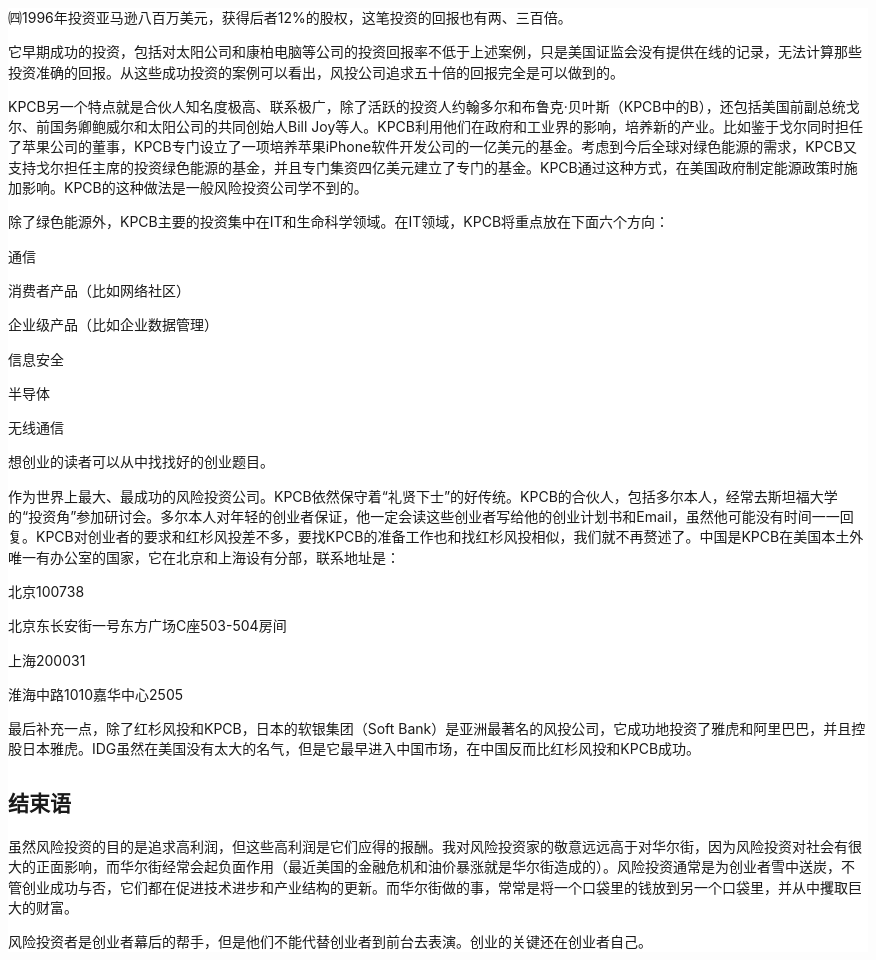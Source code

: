 ㈣1996年投资亚马逊八百万美元，获得后者12%的股权，这笔投资的回报也有两、三百倍。

它早期成功的投资，包括对太阳公司和康柏电脑等公司的投资回报率不低于上述案例，只是美国证监会没有提供在线的记录，无法计算那些投资准确的回报。从这些成功投资的案例可以看出，风投公司追求五十倍的回报完全是可以做到的。

KPCB另一个特点就是合伙人知名度极高、联系极广，除了活跃的投资人约翰多尔和布鲁克·贝叶斯（KPCB中的B），还包括美国前副总统戈尔、前国务卿鲍威尔和太阳公司的共同创始人Bill Joy等人。KPCB利用他们在政府和工业界的影响，培养新的产业。比如鉴于戈尔同时担任了苹果公司的董事，KPCB专门设立了一项培养苹果iPhone软件开发公司的一亿美元的基金。考虑到今后全球对绿色能源的需求，KPCB又支持戈尔担任主席的投资绿色能源的基金，并且专门集资四亿美元建立了专门的基金。KPCB通过这种方式，在美国政府制定能源政策时施加影响。KPCB的这种做法是一般风险投资公司学不到的。

除了绿色能源外，KPCB主要的投资集中在IT和生命科学领域。在IT领域，KPCB将重点放在下面六个方向：

通信

消费者产品（比如网络社区）

企业级产品（比如企业数据管理）

信息安全

半导体

无线通信

想创业的读者可以从中找找好的创业题目。

作为世界上最大、最成功的风险投资公司。KPCB依然保守着“礼贤下士”的好传统。KPCB的合伙人，包括多尔本人，经常去斯坦福大学的“投资角”参加研讨会。多尔本人对年轻的创业者保证，他一定会读这些创业者写给他的创业计划书和Email，虽然他可能没有时间一一回复。KPCB对创业者的要求和红杉风投差不多，要找KPCB的准备工作也和找红杉风投相似，我们就不再赘述了。中国是KPCB在美国本土外唯一有办公室的国家，它在北京和上海设有分部，联系地址是：

北京100738

北京东长安街一号东方广场C座503-504房间

上海200031

淮海中路1010嘉华中心2505

最后补充一点，除了红杉风投和KPCB，日本的软银集团（Soft Bank）是亚洲最著名的风投公司，它成功地投资了雅虎和阿里巴巴，并且控股日本雅虎。IDG虽然在美国没有太大的名气，但是它最早进入中国市场，在中国反而比红杉风投和KPCB成功。

## 结束语

虽然风险投资的目的是追求高利润，但这些高利润是它们应得的报酬。我对风险投资家的敬意远远高于对华尔街，因为风险投资对社会有很大的正面影响，而华尔街经常会起负面作用（最近美国的金融危机和油价暴涨就是华尔街造成的）。风险投资通常是为创业者雪中送炭，不管创业成功与否，它们都在促进技术进步和产业结构的更新。而华尔街做的事，常常是将一个口袋里的钱放到另一个口袋里，并从中攫取巨大的财富。

风险投资者是创业者幕后的帮手，但是他们不能代替创业者到前台去表演。创业的关键还在创业者自己。

















